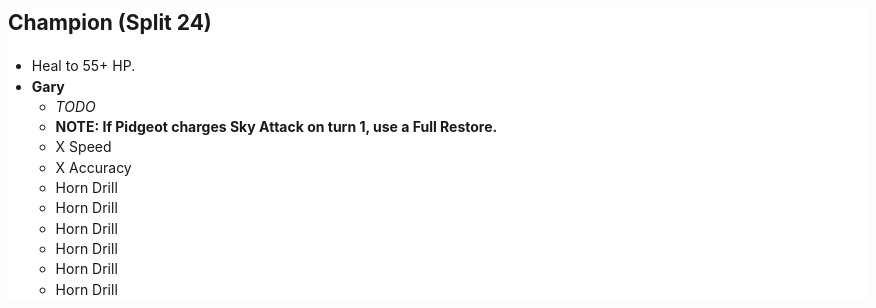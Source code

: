 ## Champion (Split 24)

  * Heal to 55+ HP.
  * **Gary**
    * _TODO_
    * **NOTE: If Pidgeot charges Sky Attack on turn 1, use a Full Restore.**
    * X Speed
    * X Accuracy
    * Horn Drill
    * Horn Drill
    * Horn Drill
    * Horn Drill
    * Horn Drill
    * Horn Drill

[1]: http://www.speedrun.com/pkmnredblue/guide/5y94k
[3]: http://wiki.pokemonspeedruns.com/index.php/Pok%C3%A9mon_Red/Blue/Rock_Tunnel
[4]: http://www.smogon.com/oi/rby_items